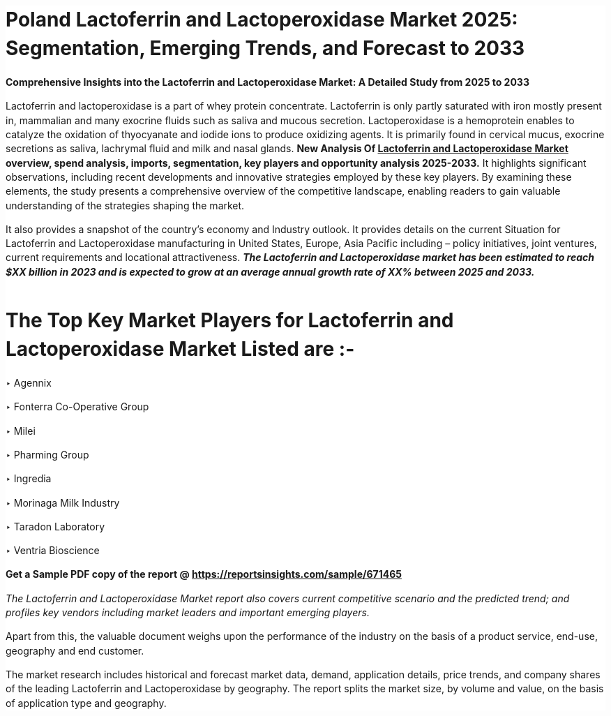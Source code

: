 # Poland Lactoferrin and Lactoperoxidase Market 2025: Segmentation, Emerging Trends, and Forecast to 2033

<strong>Comprehensive Insights into the Lactoferrin and Lactoperoxidase Market: A Detailed Study from 2025 to 2033</strong>

Lactoferrin and lactoperoxidase is a part of whey protein concentrate. Lactoferrin is only partly saturated with iron mostly present in, mammalian and many exocrine fluids such as saliva and mucous secretion. Lactoperoxidase is a hemoprotein enables to catalyze the oxidation of thyocyanate and iodide ions to produce oxidizing agents. It is primarily found in cervical mucus, exocrine secretions as saliva, lachrymal fluid and milk and nasal glands. <strong>New Analysis Of <a href=https://www.reportsinsights.com/sample/671465>Lactoferrin and Lactoperoxidase Market</a> overview, spend analysis, imports, segmentation, key players and opportunity analysis 2025-2033.</strong> It highlights significant observations, including recent developments and innovative strategies employed by these key players. By examining these elements, the study presents a comprehensive overview of the competitive landscape, enabling readers to gain valuable understanding of the strategies shaping the market.

It also provides a snapshot of the country’s economy and Industry outlook. It provides details on the current Situation for Lactoferrin and Lactoperoxidase manufacturing in United States, Europe, Asia Pacific including – policy initiatives, joint ventures, current requirements and locational attractiveness. <strong><em>The Lactoferrin and Lactoperoxidase market has been estimated to reach $XX billion in 2023 and is expected to grow at an average annual growth rate of XX% between 2025 and 2033.</em></strong>

# <strong>The Top Key Market Players for Lactoferrin and Lactoperoxidase Market Listed are :-</strong> 

‣ Agennix

‣ Fonterra Co-Operative Group

‣ Milei

‣ Pharming Group

‣ Ingredia

‣ Morinaga Milk Industry

‣ Taradon Laboratory

‣ Ventria Bioscience

<strong>Get a Sample PDF copy of the report @ <a href=https://reportsinsights.com/sample/671465>https://reportsinsights.com/sample/671465</a></strong>

<em>The Lactoferrin and Lactoperoxidase Market report also covers current competitive scenario and the predicted trend; and profiles key vendors including market leaders and important emerging players.</em>

Apart from this, the valuable document weighs upon the performance of the industry on the basis of a product service, end-use, geography and end customer.

The market research includes historical and forecast market data, demand, application details, price trends, and company shares of the leading Lactoferrin and Lactoperoxidase by geography. The report splits the market size, by volume and value, on the basis of application type and geography.

